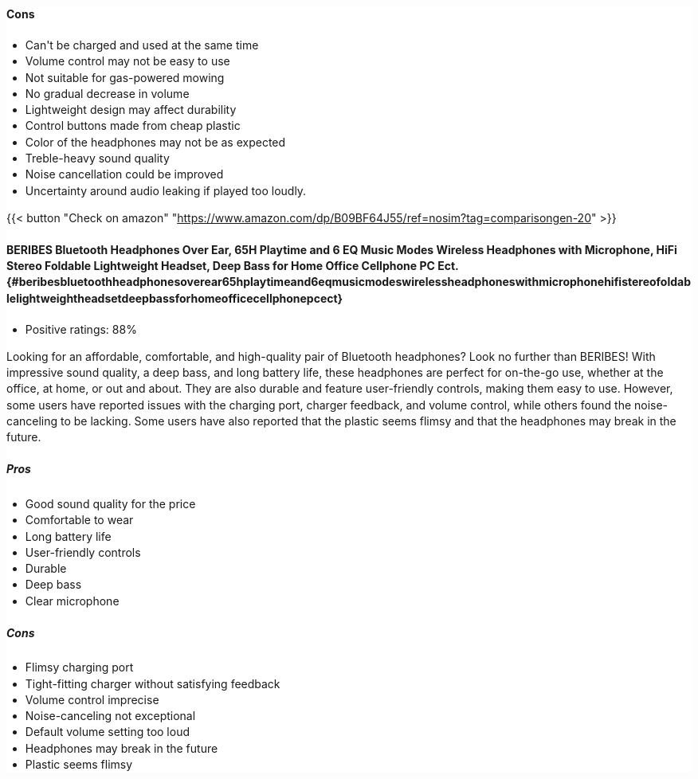 
#### Cons
- Can't be charged and used at the same time
- Volume control may not be easy to use
- Not suitable for gas-powered mowing
- No gradual decrease in volume
- Lightweight design may affect durability
- Control buttons made from cheap plastic
- Color of the headphones may not be as expected
- Treble-heavy sound quality
- Noise cancellation could be improved
- Uncertainty around audio leaking if played too loudly.

{{< button "Check on amazon" "https://www.amazon.com/dp/B09BF64J55/ref=nosim?tag=comparisongen-20" >}}

#### BERIBES Bluetooth Headphones Over Ear, 65H Playtime and 6 EQ Music Modes Wireless Headphones with Microphone, HiFi Stereo Foldable Lightweight Headset, Deep Bass for Home Office Cellphone PC Ect. {#beribesbluetoothheadphonesoverear65hplaytimeand6eqmusicmodeswirelessheadphoneswithmicrophonehifistereofoldablelightweightheadsetdeepbassforhomeofficecellphonepcect}



* Positive ratings: 88%

Looking for an affordable, comfortable, and high-quality pair of Bluetooth headphones? Look no further than BERIBES! With impressive sound quality, a deep bass, and long battery life, these headphones are perfect for on-the-go use, whether at the office, at home, or out and about. They are also durable and feature user-friendly controls, making them easy to use. However, some users have reported issues with the charging port, charger feedback, and volume control, while others found the noise-canceling to be lacking. Some users have also reported that the plastic seems flimsy and that the headphones may break in the future.

##### Pros
- Good sound quality for the price
- Comfortable to wear
- Long battery life
- User-friendly controls
- Durable
- Deep bass
- Clear microphone

##### Cons 
- Flimsy charging port
- Tight-fitting charger without satisfying feedback
- Volume control imprecise
- Noise-canceling not exceptional
- Default volume setting too loud
- Headphones may break in the future
- Plastic seems flimsy
